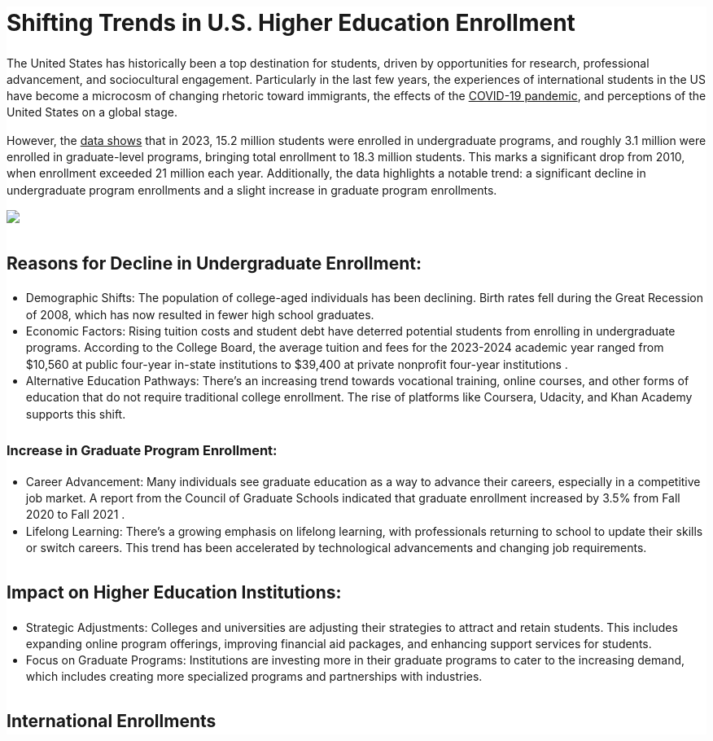 # Shifting Trends in U.S. Higher Education Enrollment

The United States has historically been a top destination for students, driven by opportunities for research, professional advancement, and sociocultural engagement. Particularly in the last few years, the experiences of international students in the US have become a microcosm of changing rhetoric toward immigrants, the effects of the [COVID-19 pandemic](https://www.boundless.com/research/international-students-studying-in-the-united-states-trends-and-impacts/), and perceptions of the United States on a global stage.

However, the [data shows](https://educationdata.org/college-enrollment-statistics#international) that in 2023, 15.2 million students were enrolled in undergraduate programs, and roughly 3.1 million were enrolled in graduate-level programs, bringing total enrollment to 18.3 million students. This marks a significant drop from 2010, when enrollment exceeded 21 million each year. Additionally, the data highlights a notable trend: a significant decline in undergraduate program enrollments and a slight increase in graduate program enrollments.

![](https://lh7-rt.googleusercontent.com/docsz/AD_4nXd_EDbFDL0kgAnFsSPcr6aOUjPGgOnoVkAQK_l-Q45MXiDdvo9bNORc9W8mhSyPk6gNF5rRlN8rH5DJsFPRT6ioi1St9VNl3zRRDyagYEEKVpGUTuRp5uLPfn-i7oSQHmfvi0teTgmcK1SNRXlbfqHWr9-p?key=EEQQCx0Svvbs5xeRg9GwLQ)

## Reasons for Decline in Undergraduate Enrollment:

- Demographic Shifts: The population of college-aged individuals has been declining. Birth rates fell during the Great Recession of 2008, which has now resulted in fewer high school graduates.
- Economic Factors: Rising tuition costs and student debt have deterred potential students from enrolling in undergraduate programs. According to the College Board, the average tuition and fees for the 2023-2024 academic year ranged from $10,560 at public four-year in-state institutions to $39,400 at private nonprofit four-year institutions .
- Alternative Education Pathways: There’s an increasing trend towards vocational training, online courses, and other forms of education that do not require traditional college enrollment. The rise of platforms like Coursera, Udacity, and Khan Academy supports this shift.

### Increase in Graduate Program Enrollment:

- Career Advancement: Many individuals see graduate education as a way to advance their careers, especially in a competitive job market. A report from the Council of Graduate Schools indicated that graduate enrollment increased by 3.5% from Fall 2020 to Fall 2021 .
- Lifelong Learning: There’s a growing emphasis on lifelong learning, with professionals returning to school to update their skills or switch careers. This trend has been accelerated by technological advancements and changing job requirements.

## Impact on Higher Education Institutions:

- Strategic Adjustments: Colleges and universities are adjusting their strategies to attract and retain students. This includes expanding online program offerings, improving financial aid packages, and enhancing support services for students.
- Focus on Graduate Programs: Institutions are investing more in their graduate programs to cater to the increasing demand, which includes creating more specialized programs and partnerships with industries.

## International Enrollments
